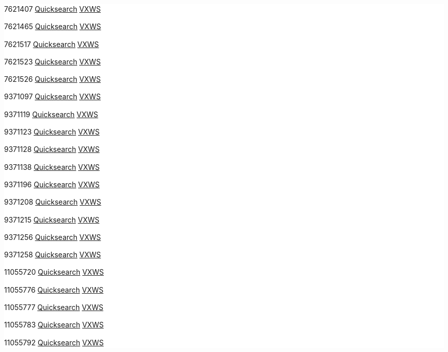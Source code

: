 7621407 [Quicksearch](https://search.library.yale.edu/catalog/7621407) [VXWS](http://prodorbis.library.yale.edu:7014/vxws/GetHoldingsService?bibId=7621407)

7621465 [Quicksearch](https://search.library.yale.edu/catalog/7621465) [VXWS](http://prodorbis.library.yale.edu:7014/vxws/GetHoldingsService?bibId=7621465)

7621517 [Quicksearch](https://search.library.yale.edu/catalog/7621517) [VXWS](http://prodorbis.library.yale.edu:7014/vxws/GetHoldingsService?bibId=7621517)

7621523 [Quicksearch](https://search.library.yale.edu/catalog/7621523) [VXWS](http://prodorbis.library.yale.edu:7014/vxws/GetHoldingsService?bibId=7621523)

7621526 [Quicksearch](https://search.library.yale.edu/catalog/7621526) [VXWS](http://prodorbis.library.yale.edu:7014/vxws/GetHoldingsService?bibId=7621526)

9371097 [Quicksearch](https://search.library.yale.edu/catalog/9371097) [VXWS](http://prodorbis.library.yale.edu:7014/vxws/GetHoldingsService?bibId=9371097)

9371119 [Quicksearch](https://search.library.yale.edu/catalog/9371119) [VXWS](http://prodorbis.library.yale.edu:7014/vxws/GetHoldingsService?bibId=9371119)

9371123 [Quicksearch](https://search.library.yale.edu/catalog/9371123) [VXWS](http://prodorbis.library.yale.edu:7014/vxws/GetHoldingsService?bibId=9371123)

9371128 [Quicksearch](https://search.library.yale.edu/catalog/9371128) [VXWS](http://prodorbis.library.yale.edu:7014/vxws/GetHoldingsService?bibId=9371128)

9371138 [Quicksearch](https://search.library.yale.edu/catalog/9371138) [VXWS](http://prodorbis.library.yale.edu:7014/vxws/GetHoldingsService?bibId=9371138)

9371196 [Quicksearch](https://search.library.yale.edu/catalog/9371196) [VXWS](http://prodorbis.library.yale.edu:7014/vxws/GetHoldingsService?bibId=9371196)

9371208 [Quicksearch](https://search.library.yale.edu/catalog/9371208) [VXWS](http://prodorbis.library.yale.edu:7014/vxws/GetHoldingsService?bibId=9371208)

9371215 [Quicksearch](https://search.library.yale.edu/catalog/9371215) [VXWS](http://prodorbis.library.yale.edu:7014/vxws/GetHoldingsService?bibId=9371215)

9371256 [Quicksearch](https://search.library.yale.edu/catalog/9371256) [VXWS](http://prodorbis.library.yale.edu:7014/vxws/GetHoldingsService?bibId=9371256)

9371258 [Quicksearch](https://search.library.yale.edu/catalog/9371258) [VXWS](http://prodorbis.library.yale.edu:7014/vxws/GetHoldingsService?bibId=9371258)

11055720 [Quicksearch](https://search.library.yale.edu/catalog/11055720) [VXWS](http://prodorbis.library.yale.edu:7014/vxws/GetHoldingsService?bibId=11055720)

11055776 [Quicksearch](https://search.library.yale.edu/catalog/11055776) [VXWS](http://prodorbis.library.yale.edu:7014/vxws/GetHoldingsService?bibId=11055776)

11055777 [Quicksearch](https://search.library.yale.edu/catalog/11055777) [VXWS](http://prodorbis.library.yale.edu:7014/vxws/GetHoldingsService?bibId=11055777)

11055783 [Quicksearch](https://search.library.yale.edu/catalog/11055783) [VXWS](http://prodorbis.library.yale.edu:7014/vxws/GetHoldingsService?bibId=11055783)

11055792 [Quicksearch](https://search.library.yale.edu/catalog/11055792) [VXWS](http://prodorbis.library.yale.edu:7014/vxws/GetHoldingsService?bibId=11055792)

